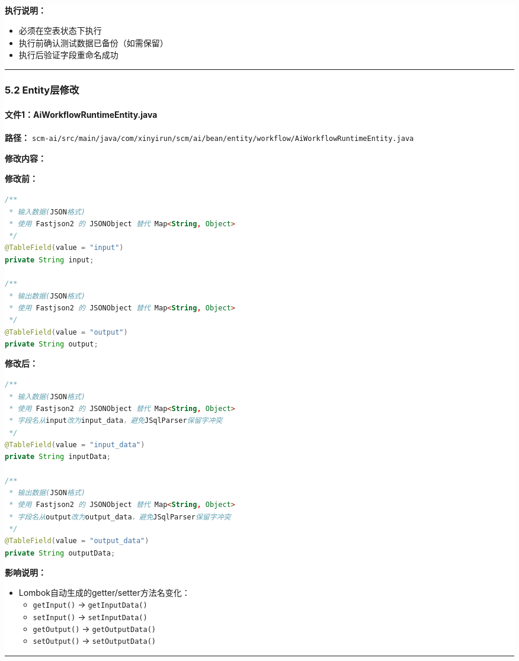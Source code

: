 **执行说明：**
- 必须在空表状态下执行
- 执行前确认测试数据已备份（如需保留）
- 执行后验证字段重命名成功

---

### 5.2 Entity层修改

#### 文件1：AiWorkflowRuntimeEntity.java
**路径：** `scm-ai/src/main/java/com/xinyirun/scm/ai/bean/entity/workflow/AiWorkflowRuntimeEntity.java`

**修改内容：**

**修改前：**
```java
/**
 * 输入数据(JSON格式)
 * 使用 Fastjson2 的 JSONObject 替代 Map<String, Object>
 */
@TableField(value = "input")
private String input;

/**
 * 输出数据(JSON格式)
 * 使用 Fastjson2 的 JSONObject 替代 Map<String, Object>
 */
@TableField(value = "output")
private String output;
```

**修改后：**
```java
/**
 * 输入数据(JSON格式)
 * 使用 Fastjson2 的 JSONObject 替代 Map<String, Object>
 * 字段名从input改为input_data，避免JSqlParser保留字冲突
 */
@TableField(value = "input_data")
private String inputData;

/**
 * 输出数据(JSON格式)
 * 使用 Fastjson2 的 JSONObject 替代 Map<String, Object>
 * 字段名从output改为output_data，避免JSqlParser保留字冲突
 */
@TableField(value = "output_data")
private String outputData;
```

**影响说明：**
- Lombok自动生成的getter/setter方法名变化：
  - `getInput()` → `getInputData()`
  - `setInput()` → `setInputData()`
  - `getOutput()` → `getOutputData()`
  - `setOutput()` → `setOutputData()`

---